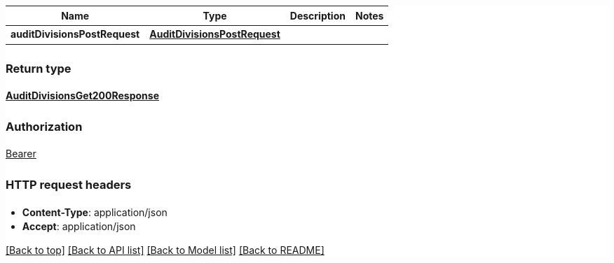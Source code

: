 
Name | Type | Description  | Notes
------------- | ------------- | ------------- | -------------
 **auditDivisionsPostRequest** | [**AuditDivisionsPostRequest**](AuditDivisionsPostRequest.md) |  | 

### Return type

[**AuditDivisionsGet200Response**](AuditDivisionsGet200Response.md)

### Authorization

[Bearer](../README.md#Bearer)

### HTTP request headers

- **Content-Type**: application/json
- **Accept**: application/json

[[Back to top]](#) [[Back to API list]](../README.md#documentation-for-api-endpoints)
[[Back to Model list]](../README.md#documentation-for-models)
[[Back to README]](../README.md)

